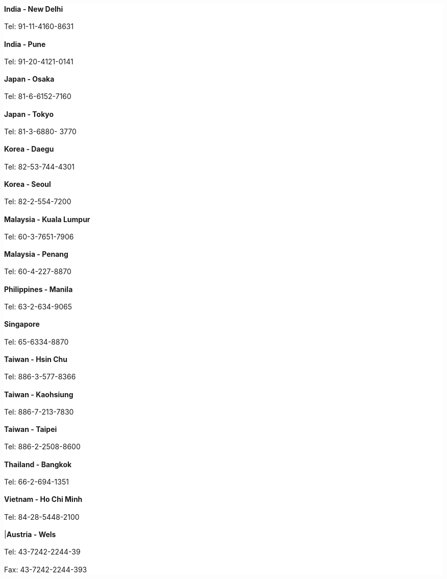  **India - New Delhi**

 Tel: 91-11-4160-8631

 **India - Pune**

 Tel: 91-20-4121-0141

 **Japan - Osaka**

 Tel: 81-6-6152-7160

 **Japan - Tokyo**

 Tel: 81-3-6880- 3770

 **Korea - Daegu**

 Tel: 82-53-744-4301

 **Korea - Seoul**

 Tel: 82-2-554-7200

 **Malaysia - Kuala Lumpur**

 Tel: 60-3-7651-7906

 **Malaysia - Penang**

 Tel: 60-4-227-8870

 **Philippines - Manila**

 Tel: 63-2-634-9065

 **Singapore**

 Tel: 65-6334-8870

 **Taiwan - Hsin Chu**

 Tel: 886-3-577-8366

 **Taiwan - Kaohsiung**

 Tel: 886-7-213-7830

 **Taiwan - Taipei**

 Tel: 886-2-2508-8600

 **Thailand - Bangkok**

 Tel: 66-2-694-1351

 **Vietnam - Ho Chi Minh**

 Tel: 84-28-5448-2100

|**Austria - Wels**

 Tel: 43-7242-2244-39

 Fax: 43-7242-2244-393
